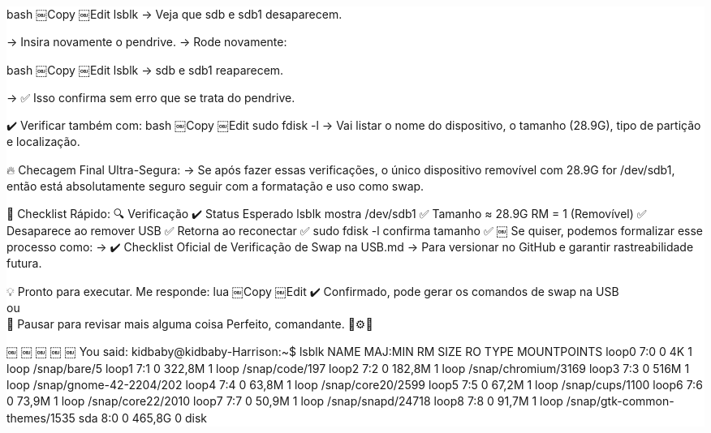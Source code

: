 bash
￼Copy
￼Edit
lsblk
→ Veja que sdb e sdb1 desaparecem.

→ Insira novamente o pendrive.
→ Rode novamente:

bash
￼Copy
￼Edit
lsblk
→ sdb e sdb1 reaparecem.

→ ✅ Isso confirma sem erro que se trata do pendrive.

✔️ Verificar também com:
bash
￼Copy
￼Edit
sudo fdisk -l
→ Vai listar o nome do dispositivo, o tamanho (28.9G), tipo de partição e localização.

🔥 Checagem Final Ultra-Segura:
→ Se após fazer essas verificações, o único dispositivo removível com 28.9G for /dev/sdb1, então está absolutamente seguro seguir com a formatação e uso como swap.

🚦 Checklist Rápido:
🔍 Verificação	✔️ Status Esperado
lsblk mostra /dev/sdb1	✅ Tamanho ≈ 28.9G
RM = 1 (Removível)	✅
Desaparece ao remover USB	✅
Retorna ao reconectar	✅
sudo fdisk -l confirma tamanho	✅
￼
Se quiser, podemos formalizar esse processo como:
→ ✔️ Checklist Oficial de Verificação de Swap na USB.md
→ Para versionar no GitHub e garantir rastreabilidade futura.

💡 Pronto para executar. Me responde:
lua
￼Copy
￼Edit
✔️ Confirmado, pode gerar os comandos de swap na USB  
ou  
🛑 Pausar para revisar mais alguma coisa
Perfeito, comandante. 🧠⚙️🚀

￼
￼
￼
￼
￼
You said:
kidbaby@kidbaby-Harrison:~$ lsblk
NAME   MAJ:MIN RM   SIZE RO TYPE MOUNTPOINTS
loop0    7:0    0     4K  1 loop /snap/bare/5
loop1    7:1    0 322,8M  1 loop /snap/code/197
loop2    7:2    0 182,8M  1 loop /snap/chromium/3169
loop3    7:3    0   516M  1 loop /snap/gnome-42-2204/202
loop4    7:4    0  63,8M  1 loop /snap/core20/2599
loop5    7:5    0  67,2M  1 loop /snap/cups/1100
loop6    7:6    0  73,9M  1 loop /snap/core22/2010
loop7    7:7    0  50,9M  1 loop /snap/snapd/24718
loop8    7:8    0  91,7M  1 loop /snap/gtk-common-themes/1535
sda      8:0    0 465,8G  0 disk 